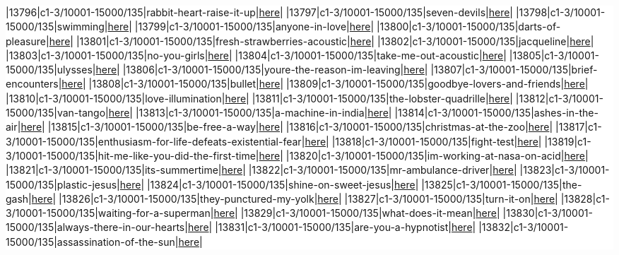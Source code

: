 |13796|c1-3/10001-15000/135|rabbit-heart-raise-it-up|[here](https://cdn.jsdelivr.net/gh/guitarchord/c1-3/10001-15000/135/rabbit-heart-raise-it-up.webp)|
|13797|c1-3/10001-15000/135|seven-devils|[here](https://cdn.jsdelivr.net/gh/guitarchord/c1-3/10001-15000/135/seven-devils.webp)|
|13798|c1-3/10001-15000/135|swimming|[here](https://cdn.jsdelivr.net/gh/guitarchord/c1-3/10001-15000/135/swimming.webp)|
|13799|c1-3/10001-15000/135|anyone-in-love|[here](https://cdn.jsdelivr.net/gh/guitarchord/c1-3/10001-15000/135/anyone-in-love.webp)|
|13800|c1-3/10001-15000/135|darts-of-pleasure|[here](https://cdn.jsdelivr.net/gh/guitarchord/c1-3/10001-15000/135/darts-of-pleasure.webp)|
|13801|c1-3/10001-15000/135|fresh-strawberries-acoustic|[here](https://cdn.jsdelivr.net/gh/guitarchord/c1-3/10001-15000/135/fresh-strawberries-acoustic.webp)|
|13802|c1-3/10001-15000/135|jacqueline|[here](https://cdn.jsdelivr.net/gh/guitarchord/c1-3/10001-15000/135/jacqueline.webp)|
|13803|c1-3/10001-15000/135|no-you-girls|[here](https://cdn.jsdelivr.net/gh/guitarchord/c1-3/10001-15000/135/no-you-girls.webp)|
|13804|c1-3/10001-15000/135|take-me-out-acoustic|[here](https://cdn.jsdelivr.net/gh/guitarchord/c1-3/10001-15000/135/take-me-out-acoustic.webp)|
|13805|c1-3/10001-15000/135|ulysses|[here](https://cdn.jsdelivr.net/gh/guitarchord/c1-3/10001-15000/135/ulysses.webp)|
|13806|c1-3/10001-15000/135|youre-the-reason-im-leaving|[here](https://cdn.jsdelivr.net/gh/guitarchord/c1-3/10001-15000/135/youre-the-reason-im-leaving.webp)|
|13807|c1-3/10001-15000/135|brief-encounters|[here](https://cdn.jsdelivr.net/gh/guitarchord/c1-3/10001-15000/135/brief-encounters.webp)|
|13808|c1-3/10001-15000/135|bullet|[here](https://cdn.jsdelivr.net/gh/guitarchord/c1-3/10001-15000/135/bullet.webp)|
|13809|c1-3/10001-15000/135|goodbye-lovers-and-friends|[here](https://cdn.jsdelivr.net/gh/guitarchord/c1-3/10001-15000/135/goodbye-lovers-and-friends.webp)|
|13810|c1-3/10001-15000/135|love-illumination|[here](https://cdn.jsdelivr.net/gh/guitarchord/c1-3/10001-15000/135/love-illumination.webp)|
|13811|c1-3/10001-15000/135|the-lobster-quadrille|[here](https://cdn.jsdelivr.net/gh/guitarchord/c1-3/10001-15000/135/the-lobster-quadrille.webp)|
|13812|c1-3/10001-15000/135|van-tango|[here](https://cdn.jsdelivr.net/gh/guitarchord/c1-3/10001-15000/135/van-tango.webp)|
|13813|c1-3/10001-15000/135|a-machine-in-india|[here](https://cdn.jsdelivr.net/gh/guitarchord/c1-3/10001-15000/135/a-machine-in-india.webp)|
|13814|c1-3/10001-15000/135|ashes-in-the-air|[here](https://cdn.jsdelivr.net/gh/guitarchord/c1-3/10001-15000/135/ashes-in-the-air.webp)|
|13815|c1-3/10001-15000/135|be-free-a-way|[here](https://cdn.jsdelivr.net/gh/guitarchord/c1-3/10001-15000/135/be-free-a-way.webp)|
|13816|c1-3/10001-15000/135|christmas-at-the-zoo|[here](https://cdn.jsdelivr.net/gh/guitarchord/c1-3/10001-15000/135/christmas-at-the-zoo.webp)|
|13817|c1-3/10001-15000/135|enthusiasm-for-life-defeats-existential-fear|[here](https://cdn.jsdelivr.net/gh/guitarchord/c1-3/10001-15000/135/enthusiasm-for-life-defeats-existential-fear.webp)|
|13818|c1-3/10001-15000/135|fight-test|[here](https://cdn.jsdelivr.net/gh/guitarchord/c1-3/10001-15000/135/fight-test.webp)|
|13819|c1-3/10001-15000/135|hit-me-like-you-did-the-first-time|[here](https://cdn.jsdelivr.net/gh/guitarchord/c1-3/10001-15000/135/hit-me-like-you-did-the-first-time.webp)|
|13820|c1-3/10001-15000/135|im-working-at-nasa-on-acid|[here](https://cdn.jsdelivr.net/gh/guitarchord/c1-3/10001-15000/135/im-working-at-nasa-on-acid.webp)|
|13821|c1-3/10001-15000/135|its-summertime|[here](https://cdn.jsdelivr.net/gh/guitarchord/c1-3/10001-15000/135/its-summertime.webp)|
|13822|c1-3/10001-15000/135|mr-ambulance-driver|[here](https://cdn.jsdelivr.net/gh/guitarchord/c1-3/10001-15000/135/mr-ambulance-driver.webp)|
|13823|c1-3/10001-15000/135|plastic-jesus|[here](https://cdn.jsdelivr.net/gh/guitarchord/c1-3/10001-15000/135/plastic-jesus.webp)|
|13824|c1-3/10001-15000/135|shine-on-sweet-jesus|[here](https://cdn.jsdelivr.net/gh/guitarchord/c1-3/10001-15000/135/shine-on-sweet-jesus.webp)|
|13825|c1-3/10001-15000/135|the-gash|[here](https://cdn.jsdelivr.net/gh/guitarchord/c1-3/10001-15000/135/the-gash.webp)|
|13826|c1-3/10001-15000/135|they-punctured-my-yolk|[here](https://cdn.jsdelivr.net/gh/guitarchord/c1-3/10001-15000/135/they-punctured-my-yolk.webp)|
|13827|c1-3/10001-15000/135|turn-it-on|[here](https://cdn.jsdelivr.net/gh/guitarchord/c1-3/10001-15000/135/turn-it-on.webp)|
|13828|c1-3/10001-15000/135|waiting-for-a-superman|[here](https://cdn.jsdelivr.net/gh/guitarchord/c1-3/10001-15000/135/waiting-for-a-superman.webp)|
|13829|c1-3/10001-15000/135|what-does-it-mean|[here](https://cdn.jsdelivr.net/gh/guitarchord/c1-3/10001-15000/135/what-does-it-mean.webp)|
|13830|c1-3/10001-15000/135|always-there-in-our-hearts|[here](https://cdn.jsdelivr.net/gh/guitarchord/c1-3/10001-15000/135/always-there-in-our-hearts.webp)|
|13831|c1-3/10001-15000/135|are-you-a-hypnotist|[here](https://cdn.jsdelivr.net/gh/guitarchord/c1-3/10001-15000/135/are-you-a-hypnotist.webp)|
|13832|c1-3/10001-15000/135|assassination-of-the-sun|[here](https://cdn.jsdelivr.net/gh/guitarchord/c1-3/10001-15000/135/assassination-of-the-sun.webp)|